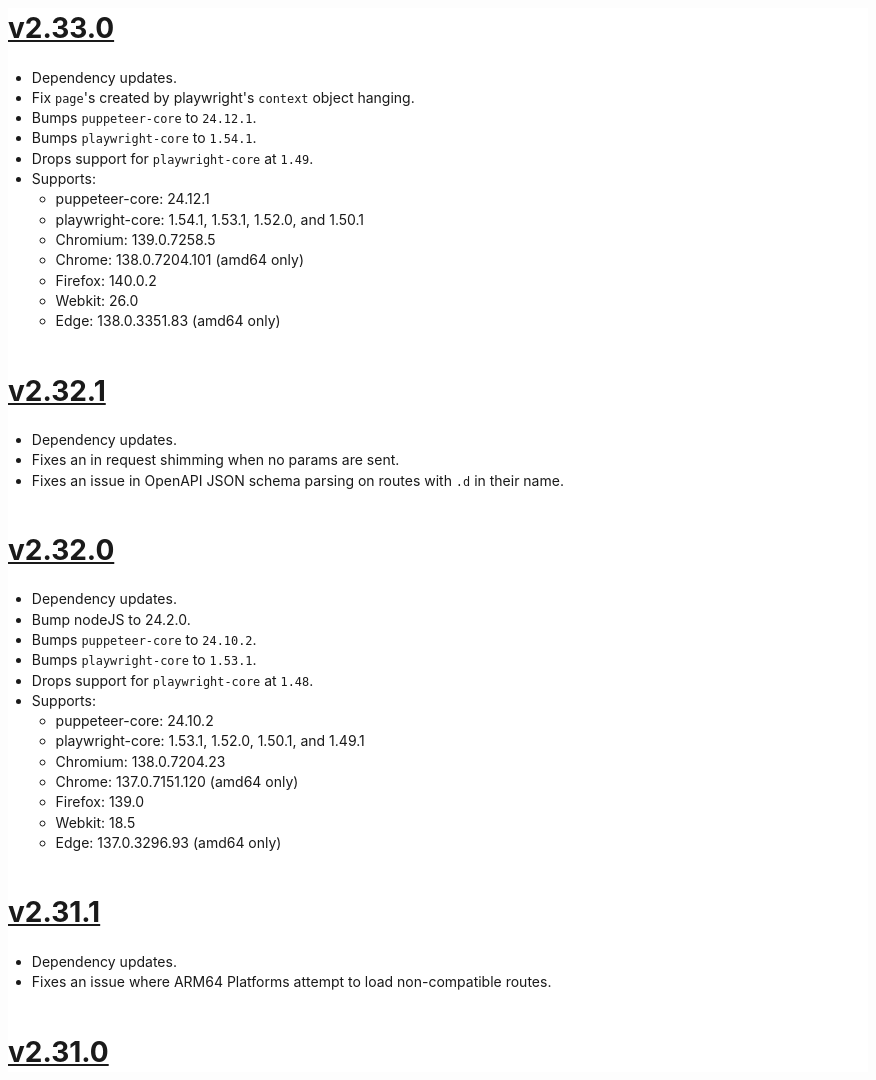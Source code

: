 # [v2.33.0](https://github.com/browserless/chrome/compare/v2.32.1...v2.33.0)

- Dependency updates.
- Fix `page`'s created by playwright's `context` object hanging.
- Bumps `puppeteer-core` to `24.12.1`.
- Bumps `playwright-core` to `1.54.1`.
- Drops support for `playwright-core` at `1.49`.
- Supports:
  - puppeteer-core: 24.12.1
  - playwright-core: 1.54.1, 1.53.1, 1.52.0, and 1.50.1
  - Chromium: 139.0.7258.5
  - Chrome: 138.0.7204.101 (amd64 only)
  - Firefox: 140.0.2
  - Webkit: 26.0
  - Edge: 138.0.3351.83 (amd64 only)

# [v2.32.1](https://github.com/browserless/chrome/compare/v2.32.0...v2.32.1)

- Dependency updates.
- Fixes an in request shimming when no params are sent.
- Fixes an issue in OpenAPI JSON schema parsing on routes with `.d` in their name.

# [v2.32.0](https://github.com/browserless/chrome/compare/v2.31.1...v2.32.0)

- Dependency updates.
- Bump nodeJS to 24.2.0.
- Bumps `puppeteer-core` to `24.10.2`.
- Bumps `playwright-core` to `1.53.1`.
- Drops support for `playwright-core` at `1.48`.
- Supports:
  - puppeteer-core: 24.10.2
  - playwright-core: 1.53.1, 1.52.0, 1.50.1, and 1.49.1
  - Chromium: 138.0.7204.23
  - Chrome: 137.0.7151.120 (amd64 only)
  - Firefox: 139.0
  - Webkit: 18.5
  - Edge: 137.0.3296.93 (amd64 only)

# [v2.31.1](https://github.com/browserless/chrome/compare/v2.31.0...v2.31.1)

- Dependency updates.
- Fixes an issue where ARM64 Platforms attempt to load non-compatible routes.

# [v2.31.0](https://github.com/browserless/chrome/compare/v2.30.1...v2.31.0)
